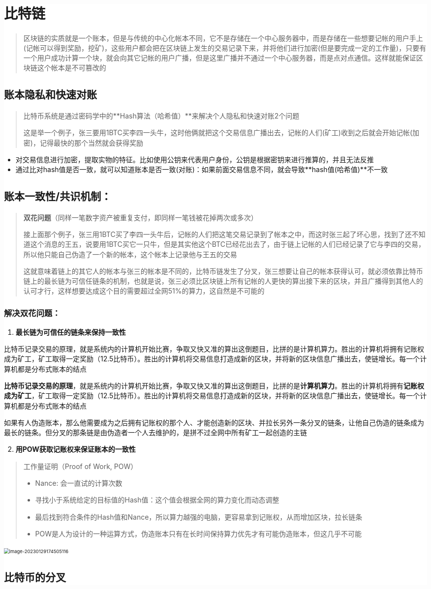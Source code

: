 # 比特链

> 区块链的实质就是一个账本，但是与传统的中心化帐本不同，它不是存储在一个中心服务器中，而是存储在一些想要记帐的用户手上(记帐可以得到奖励，挖矿)，这些用户都会把在区块链上发生的交易记录下来，并将他们进行加密(但是要完成一定的工作量)，只要有一个用户成功计算一个块，就会向其它记帐的用户广播，但是这里广播并不通过一个中心服务器，而是点对点通信。这样就能保证区块链这个帐本是不可篡改的

## **账本隐私和快速对账**

> 比特币系统是通过密码学中的**Hash算法（哈希值）**来解决个人隐私和快速对账2个问题
>
> 这是举一个例子，张三要用1BTC买李四一头牛，这时他俩就把这个交易信息广播出去，记帐的人们(矿工)收到之后就会开始记帐(加密)，记得最快的那个当然就会获得奖励

- 对交易信息进行加密，提取实物的特征。比如使用公钥来代表用户身份，公钥是根据密钥来进行推算的，并且无法反推
- 通过比对hash值是否一致，就可以知道账本是否一致(对账)：如果前面交易信息不同，就会导致**hash值(哈希值)**不一致

## **账本一致性/共识机制：**

> **双花问题**（同样一笔数字资产被重复支付，即同样一笔钱被花掉两次或多次）
>
> 接上面那个例子，张三用1BTC买了李四一头牛后，记帐的人们把这笔交易记录到了帐本之中，而这时张三起了坏心思，找到了还不知道这个消息的王五，说要用1BTC买它一只牛，但是其实他这个BTC已经花出去了，由于链上记帐的人们已经记录了它与李四的交易，所以他只能自己伪造了一个新的帐本，这个帐本上记录他与王五的交易
>
> 这就意味着链上的其它人的帐本与张三的帐本是不同的，比特币链发生了分叉，张三想要让自己的帐本获得认可，就必须依靠比特币链上的最长链为可信任链条的机制，也就是说，张三必须比区块链上所有记帐的人更快的算出接下来的区块，并且广播得到其他人的认可才行，这样想要达成这个目的需要超过全网51%的算力，这自然是不可能的

### 解决双花问题：

1. **最长链为可信任的链条来保持一致性**

比特币记录交易的原理，就是系统内的计算机开始比赛，争取又快又准的算出这倒题目，比拼的是计算机算力。胜出的计算机将拥有记账权成为矿工，矿工取得一定奖励（12.5比特币）。胜出的计算机将交易信息打造成新的区块，并将新的区块信息广播出去，使链增长。每一个计算机都是分布式账本的结点

**比特币记录交易的原理**，就是系统内的计算机开始比赛，争取又快又准的算出这倒题目，比拼的是**计算机算力**。胜出的计算机将拥有**记账权成为矿工**，矿工取得一定奖励（12.5比特币）。胜出的计算机将交易信息打造成新的区块，并将新的区块信息广播出去，使链增长。每一个计算机都是分布式账本的结点

如果有人伪造账本，那么他需要成为之后拥有记账权的那个人、才能创造新的区块、并拉长另外一条分叉的链条，让他自己伪造的链条成为最长的链条。但分叉的那条链是由伪造者一个人去维护的，是拼不过全网中所有矿工一起创造的主链

2. **用POW获取记账权来保证账本的一致性**

> 工作量证明（Proof of Work, POW）
>
> - Nance: 会一直试的计算次数
>
> - 寻找小于系统给定的目标值的Hash值：这个值会根据全网的算力变化而动态调整
>
> - 最后找到符合条件的Hash值和Nance，所以算力越强的电脑，更容易拿到记账权，从而增加区块，拉长链条
>
> - POW是人为设计的一种运算方式，伪造账本只有在长时间保持算力优先才有可能伪造账本，但这几乎不可能

<img src="https://cdn.jsdelivr.net/gh/ilmangoi/imgRepo@main/img-2/image-20230129174505116.png" alt="image-20230129174505116" style="zoom: 67%;" />



## **比特币的分叉**

